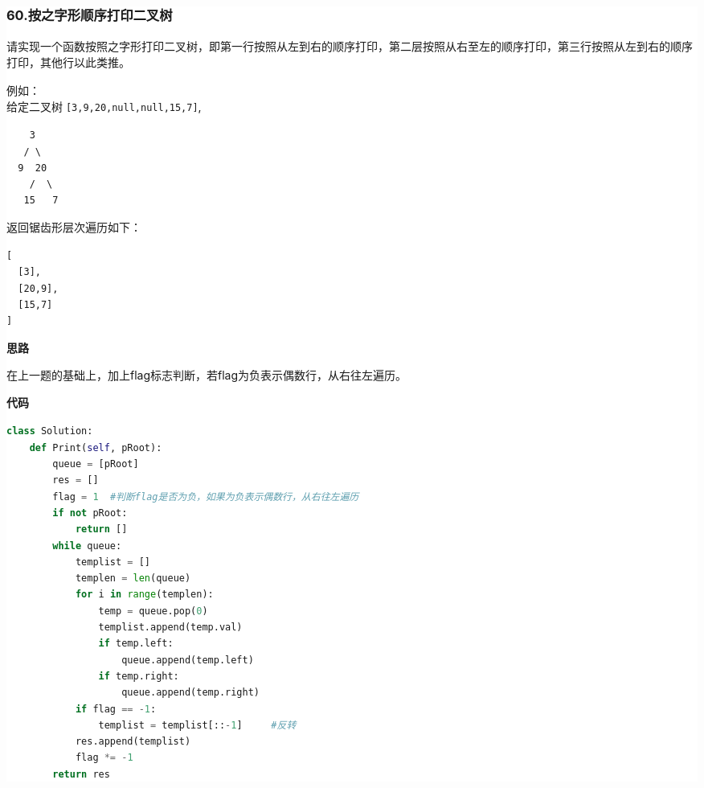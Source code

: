 ### 60.按之字形顺序打印二叉树

请实现一个函数按照之字形打印二叉树，即第一行按照从左到右的顺序打印，第二层按照从右至左的顺序打印，第三行按照从左到右的顺序打印，其他行以此类推。

例如：  
给定二叉树 `[3,9,20,null,null,15,7]`,

```text
    3
   / \
  9  20
    /  \
   15   7
```

返回锯齿形层次遍历如下：

```text
[
  [3],
  [20,9],
  [15,7]
]
```

**思路**

在上一题的基础上，加上flag标志判断，若flag为负表示偶数行，从右往左遍历。

**代码**

```python
class Solution:
    def Print(self, pRoot):
        queue = [pRoot]
        res = []
        flag = 1  #判断flag是否为负，如果为负表示偶数行，从右往左遍历
        if not pRoot:
            return []
        while queue:
            templist = []
            templen = len(queue)
            for i in range(templen):
                temp = queue.pop(0)
                templist.append(temp.val)
                if temp.left:
                    queue.append(temp.left)
                if temp.right:
                    queue.append(temp.right)
            if flag == -1:
                templist = templist[::-1]     #反转
            res.append(templist)
            flag *= -1
        return res
```
